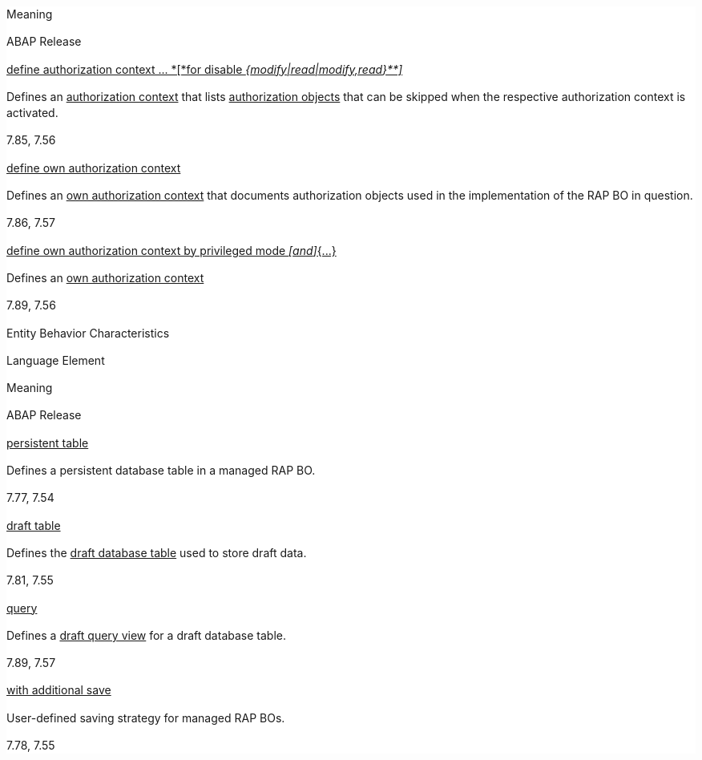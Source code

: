 Meaning

ABAP Release

[define authorization context ...
*\[*for disable *{*modify*|*read*|*modify,read*}**\]*](javascript:call_link\('abenbdl_def_auth_context.htm'\))

Defines an [authorization context](javascript:call_link\('abencds_auth_context_glosry.htm'\) "Glossary Entry") that lists [authorization objects](javascript:call_link\('abenauthorization_object_glosry.htm'\) "Glossary Entry") that can be skipped when the respective authorization context is activated.

7.85, 7.56

[define own authorization context](javascript:call_link\('abenbdl_def_own_auth_context.htm'\))

Defines an [own authorization context](javascript:call_link\('abencds_own_ac_glosry.htm'\) "Glossary Entry") that documents authorization objects used in the implementation of the RAP BO in question.

7.86, 7.57

[define own authorization context by privileged mode *\[*and*\]*{...}](javascript:call_link\('abenbdl_def_own_auth_context.htm'\))

Defines an [own authorization context](javascript:call_link\('abencds_own_ac_glosry.htm'\) "Glossary Entry")

7.89, 7.56

Entity Behavior Characteristics

Language Element

Meaning

ABAP Release

[persistent table](javascript:call_link\('abenbdl_persistent_table.htm'\))

Defines a persistent database table in a managed RAP BO.

7.77, 7.54

[draft table](javascript:call_link\('abenbdl_draft_table.htm'\))

Defines the [draft database table](javascript:call_link\('abendraft_table_glosry.htm'\) "Glossary Entry") used to store draft data.

7.81, 7.55

[query](javascript:call_link\('abenbdl_draft_query_view.htm'\))

Defines a [draft query view](javascript:call_link\('abendraft_query_view_glosry.htm'\) "Glossary Entry") for a draft database table.

7.89, 7.57

[with additional save](javascript:call_link\('abenbdl_saving.htm'\))

User-defined saving strategy for managed RAP BOs.

7.78, 7.55
